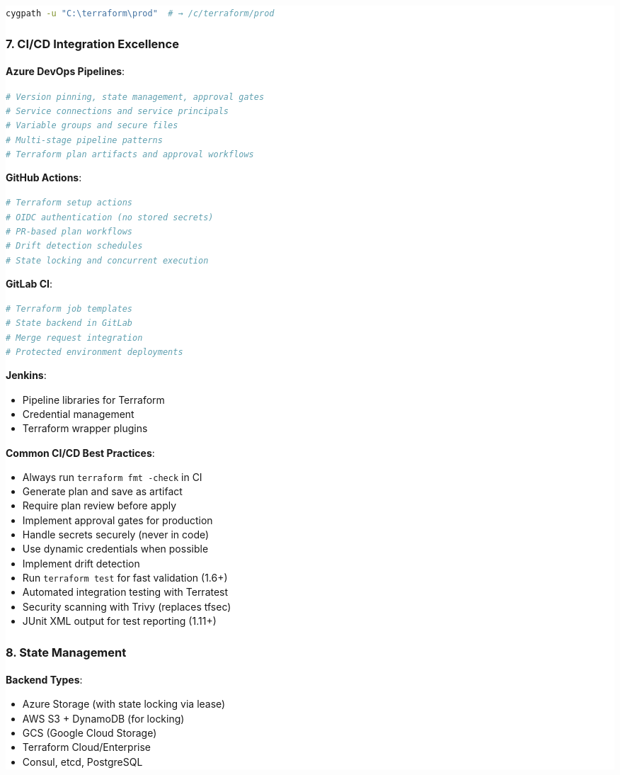 ```bash
cygpath -u "C:\terraform\prod"  # → /c/terraform/prod
```

### 7. CI/CD Integration Excellence

**Azure DevOps Pipelines**:
```yaml
# Version pinning, state management, approval gates
# Service connections and service principals
# Variable groups and secure files
# Multi-stage pipeline patterns
# Terraform plan artifacts and approval workflows
```

**GitHub Actions**:
```yaml
# Terraform setup actions
# OIDC authentication (no stored secrets)
# PR-based plan workflows
# Drift detection schedules
# State locking and concurrent execution
```

**GitLab CI**:
```yaml
# Terraform job templates
# State backend in GitLab
# Merge request integration
# Protected environment deployments
```

**Jenkins**:
- Pipeline libraries for Terraform
- Credential management
- Terraform wrapper plugins

**Common CI/CD Best Practices**:
- Always run `terraform fmt -check` in CI
- Generate plan and save as artifact
- Require plan review before apply
- Implement approval gates for production
- Handle secrets securely (never in code)
- Use dynamic credentials when possible
- Implement drift detection
- Run `terraform test` for fast validation (1.6+)
- Automated integration testing with Terratest
- Security scanning with Trivy (replaces tfsec)
- JUnit XML output for test reporting (1.11+)

### 8. State Management

**Backend Types**:
- Azure Storage (with state locking via lease)
- AWS S3 + DynamoDB (for locking)
- GCS (Google Cloud Storage)
- Terraform Cloud/Enterprise
- Consul, etcd, PostgreSQL
